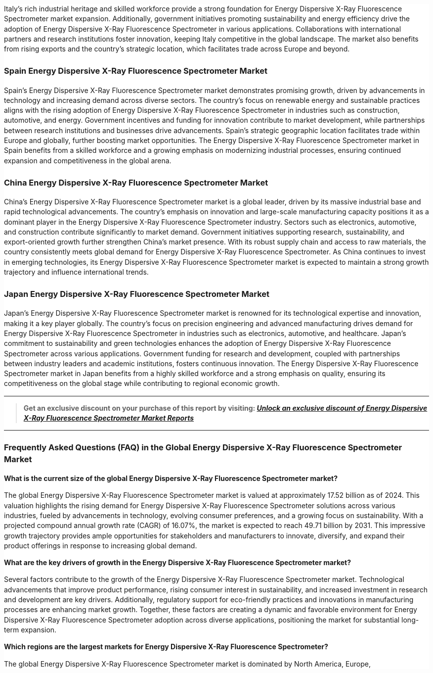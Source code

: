 Italy&rsquo;s rich industrial heritage and skilled workforce provide a strong foundation for Energy Dispersive X-Ray Fluorescence Spectrometer market expansion. Additionally, government initiatives promoting sustainability and energy efficiency drive the adoption of Energy Dispersive X-Ray Fluorescence Spectrometer in various applications. Collaborations with international partners and research institutions foster innovation, keeping Italy competitive in the global landscape. The market also benefits from rising exports and the country&rsquo;s strategic location, which facilitates trade across Europe and beyond.</p><h3>Spain Energy Dispersive X-Ray Fluorescence Spectrometer Market</h3><p>Spain&rsquo;s Energy Dispersive X-Ray Fluorescence Spectrometer market demonstrates promising growth, driven by advancements in technology and increasing demand across diverse sectors. The country&rsquo;s focus on renewable energy and sustainable practices aligns with the rising adoption of Energy Dispersive X-Ray Fluorescence Spectrometer in industries such as construction, automotive, and energy. Government incentives and funding for innovation contribute to market development, while partnerships between research institutions and businesses drive advancements. Spain&rsquo;s strategic geographic location facilitates trade within Europe and globally, further boosting market opportunities. The Energy Dispersive X-Ray Fluorescence Spectrometer market in Spain benefits from a skilled workforce and a growing emphasis on modernizing industrial processes, ensuring continued expansion and competitiveness in the global arena.</p><h3>China Energy Dispersive X-Ray Fluorescence Spectrometer Market</h3><p>China&rsquo;s Energy Dispersive X-Ray Fluorescence Spectrometer market is a global leader, driven by its massive industrial base and rapid technological advancements. The country&rsquo;s emphasis on innovation and large-scale manufacturing capacity positions it as a dominant player in the Energy Dispersive X-Ray Fluorescence Spectrometer industry. Sectors such as electronics, automotive, and construction contribute significantly to market demand. Government initiatives supporting research, sustainability, and export-oriented growth further strengthen China&rsquo;s market presence. With its robust supply chain and access to raw materials, the country consistently meets global demand for Energy Dispersive X-Ray Fluorescence Spectrometer. As China continues to invest in emerging technologies, its Energy Dispersive X-Ray Fluorescence Spectrometer market is expected to maintain a strong growth trajectory and influence international trends.</p><h3>Japan Energy Dispersive X-Ray Fluorescence Spectrometer Market</h3><p>Japan&rsquo;s Energy Dispersive X-Ray Fluorescence Spectrometer market is renowned for its technological expertise and innovation, making it a key player globally. The country&rsquo;s focus on precision engineering and advanced manufacturing drives demand for Energy Dispersive X-Ray Fluorescence Spectrometer in industries such as electronics, automotive, and healthcare. Japan&rsquo;s commitment to sustainability and green technologies enhances the adoption of Energy Dispersive X-Ray Fluorescence Spectrometer across various applications. Government funding for research and development, coupled with partnerships between industry leaders and academic institutions, fosters continuous innovation. The Energy Dispersive X-Ray Fluorescence Spectrometer market in Japan benefits from a highly skilled workforce and a strong emphasis on quality, ensuring its competitiveness on the global stage while contributing to regional economic growth.</p><hr /><blockquote><p><strong>Get an exclusive discount on your purchase of this report by visiting: <em><a href="://marketresearchpulse.com/ask-for-discount/46342?utm_source=Github&amp;utm_medium=0117">Unlock an exclusive discount of Energy Dispersive X-Ray Fluorescence Spectrometer Market Reports</a></em>&nbsp;</strong></p></blockquote><hr /><h3>Frequently Asked Questions (FAQ) in the Global Energy Dispersive X-Ray Fluorescence Spectrometer Market</h3><p><strong>What is the current size of the global Energy Dispersive X-Ray Fluorescence Spectrometer market?</strong></p><p>The global Energy Dispersive X-Ray Fluorescence Spectrometer market is valued at approximately 17.52 billion as of 2024. This valuation highlights the rising demand for Energy Dispersive X-Ray Fluorescence Spectrometer solutions across various industries, fueled by advancements in technology, evolving consumer preferences, and a growing focus on sustainability. With a projected compound annual growth rate (CAGR) of 16.07%, the market is expected to reach 49.71 billion by 2031. This impressive growth trajectory provides ample opportunities for stakeholders and manufacturers to innovate, diversify, and expand their product offerings in response to increasing global demand.</p><p><strong>What are the key drivers of growth in the Energy Dispersive X-Ray Fluorescence Spectrometer market?</strong></p><p>Several factors contribute to the growth of the Energy Dispersive X-Ray Fluorescence Spectrometer market. Technological advancements that improve product performance, rising consumer interest in sustainability, and increased investment in research and development are key drivers. Additionally, regulatory support for eco-friendly practices and innovations in manufacturing processes are enhancing market growth. Together, these factors are creating a dynamic and favorable environment for Energy Dispersive X-Ray Fluorescence Spectrometer adoption across diverse applications, positioning the market for substantial long-term expansion.</p><p><strong>Which regions are the largest markets for Energy Dispersive X-Ray Fluorescence Spectrometer?</strong></p><p>The global Energy Dispersive X-Ray Fluorescence Spectrometer market is dominated by North America, Europe,